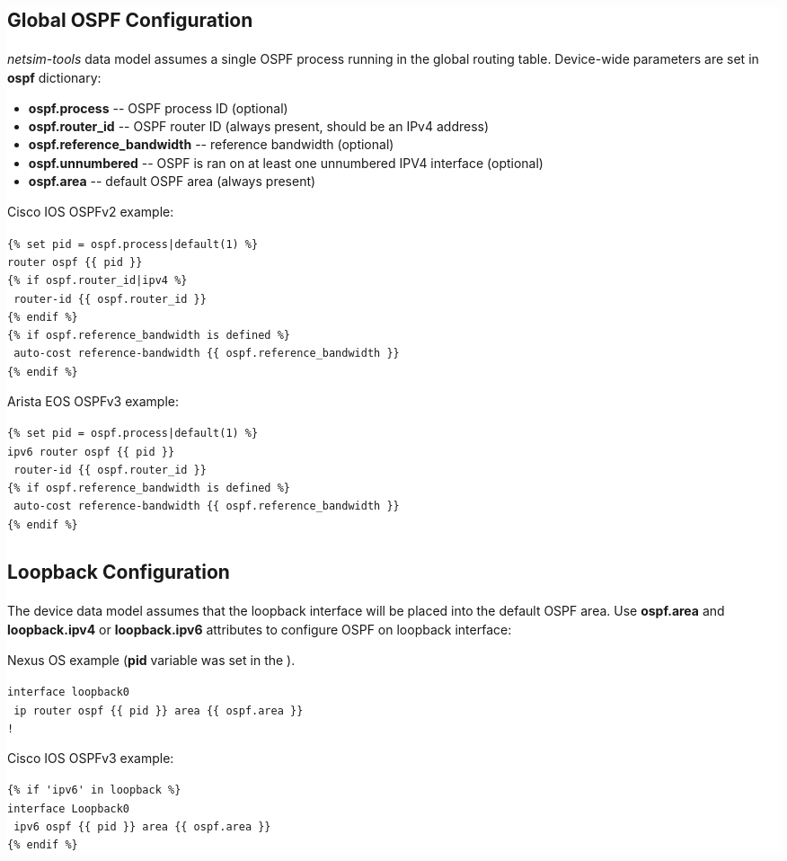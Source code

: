 ## Global OSPF Configuration

*netsim-tools* data model assumes a single OSPF process running in the global routing table. Device-wide parameters are set in **ospf** dictionary:

* **ospf.process** -- OSPF process ID (optional)
* **ospf.router_id** -- OSPF router ID (always present, should be an IPv4 address)
* **ospf.reference_bandwidth** -- reference bandwidth (optional)
* **ospf.unnumbered** -- OSPF is ran on at least one unnumbered IPV4 interface (optional)
* **ospf.area** -- default OSPF area (always present)

Cisco IOS OSPFv2 example:

```
{% set pid = ospf.process|default(1) %}
router ospf {{ pid }}
{% if ospf.router_id|ipv4 %}
 router-id {{ ospf.router_id }}
{% endif %}
{% if ospf.reference_bandwidth is defined %}
 auto-cost reference-bandwidth {{ ospf.reference_bandwidth }}
{% endif %}
```

Arista EOS OSPFv3 example:

```
{% set pid = ospf.process|default(1) %}
ipv6 router ospf {{ pid }}
 router-id {{ ospf.router_id }}
{% if ospf.reference_bandwidth is defined %}
 auto-cost reference-bandwidth {{ ospf.reference_bandwidth }}
{% endif %}
```

## Loopback Configuration

The device data model assumes that the loopback interface will be placed into the default OSPF area. Use **ospf.area** and **loopback.ipv4** or **loopback.ipv6** attributes to configure OSPF on loopback interface:

Nexus OS example (**pid** variable was set in the [](#global-ospf-configuration)).

```
interface loopback0
 ip router ospf {{ pid }} area {{ ospf.area }}
!
```

Cisco IOS OSPFv3 example:

```
{% if 'ipv6' in loopback %}
interface Loopback0
 ipv6 ospf {{ pid }} area {{ ospf.area }}
{% endif %}
```
